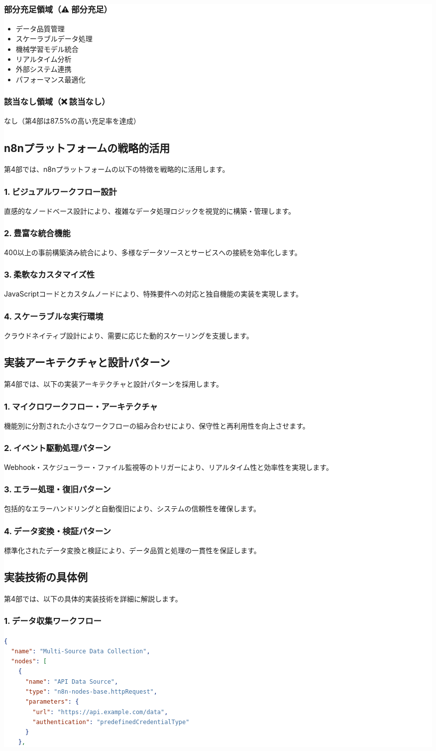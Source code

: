 ### 部分充足領域（⚠️ 部分充足）
- データ品質管理
- スケーラブルデータ処理
- 機械学習モデル統合
- リアルタイム分析
- 外部システム連携
- パフォーマンス最適化

### 該当なし領域（❌ 該当なし）
なし（第4部は87.5%の高い充足率を達成）

## n8nプラットフォームの戦略的活用

第4部では、n8nプラットフォームの以下の特徴を戦略的に活用します。

### 1. ビジュアルワークフロー設計
直感的なノードベース設計により、複雑なデータ処理ロジックを視覚的に構築・管理します。

### 2. 豊富な統合機能
400以上の事前構築済み統合により、多様なデータソースとサービスへの接続を効率化します。

### 3. 柔軟なカスタマイズ性
JavaScriptコードとカスタムノードにより、特殊要件への対応と独自機能の実装を実現します。

### 4. スケーラブルな実行環境
クラウドネイティブ設計により、需要に応じた動的スケーリングを支援します。

## 実装アーキテクチャと設計パターン

第4部では、以下の実装アーキテクチャと設計パターンを採用します。

### 1. マイクロワークフロー・アーキテクチャ
機能別に分割された小さなワークフローの組み合わせにより、保守性と再利用性を向上させます。

### 2. イベント駆動処理パターン
Webhook・スケジューラー・ファイル監視等のトリガーにより、リアルタイム性と効率性を実現します。

### 3. エラー処理・復旧パターン
包括的なエラーハンドリングと自動復旧により、システムの信頼性を確保します。

### 4. データ変換・検証パターン
標準化されたデータ変換と検証により、データ品質と処理の一貫性を保証します。

## 実装技術の具体例

第4部では、以下の具体的実装技術を詳細に解説します。

### 1. データ収集ワークフロー
```json
{
  "name": "Multi-Source Data Collection",
  "nodes": [
    {
      "name": "API Data Source",
      "type": "n8n-nodes-base.httpRequest",
      "parameters": {
        "url": "https://api.example.com/data",
        "authentication": "predefinedCredentialType"
      }
    },
```